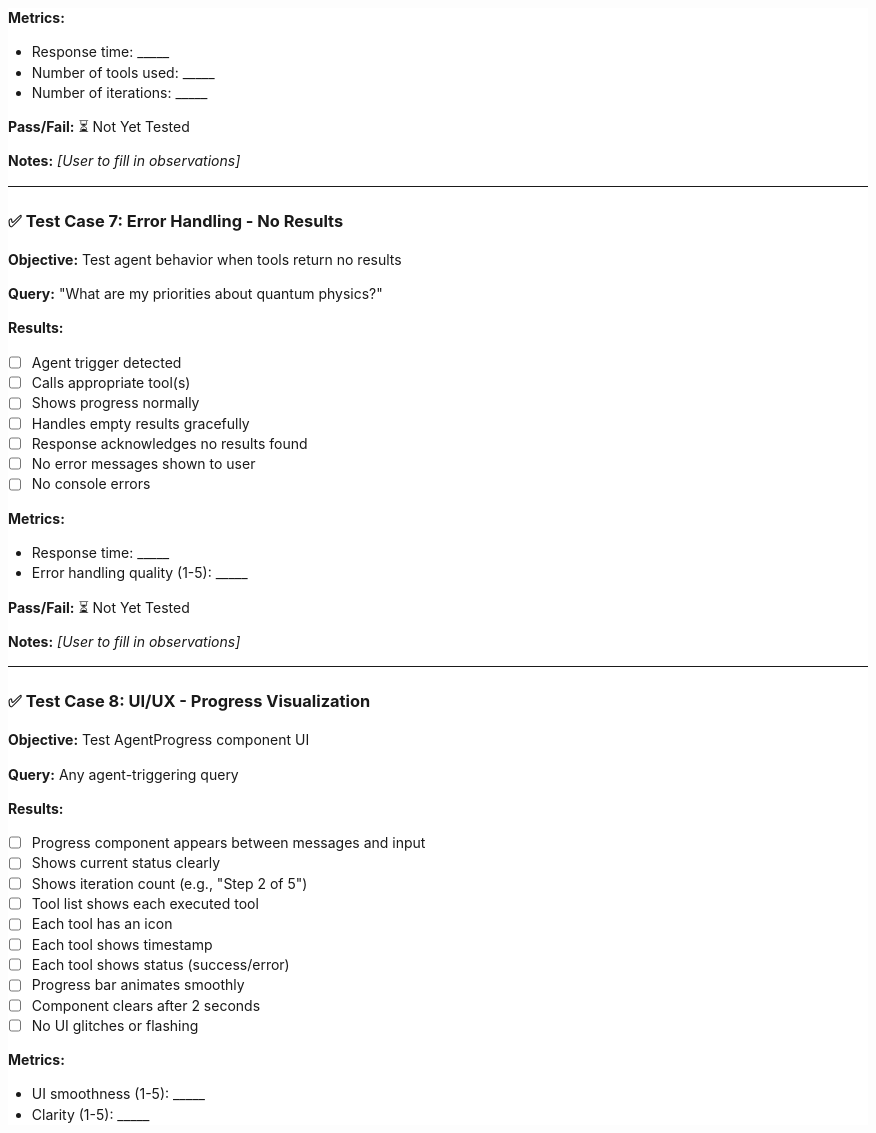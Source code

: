 **Metrics:**
- Response time: _____
- Number of tools used: _____
- Number of iterations: _____

**Pass/Fail:** ⏳ Not Yet Tested

**Notes:**
_[User to fill in observations]_

---

### ✅ Test Case 7: Error Handling - No Results
**Objective:** Test agent behavior when tools return no results

**Query:** "What are my priorities about quantum physics?"

**Results:**
- [ ] Agent trigger detected
- [ ] Calls appropriate tool(s)
- [ ] Shows progress normally
- [ ] Handles empty results gracefully
- [ ] Response acknowledges no results found
- [ ] No error messages shown to user
- [ ] No console errors

**Metrics:**
- Response time: _____
- Error handling quality (1-5): _____

**Pass/Fail:** ⏳ Not Yet Tested

**Notes:**
_[User to fill in observations]_

---

### ✅ Test Case 8: UI/UX - Progress Visualization
**Objective:** Test AgentProgress component UI

**Query:** Any agent-triggering query

**Results:**
- [ ] Progress component appears between messages and input
- [ ] Shows current status clearly
- [ ] Shows iteration count (e.g., "Step 2 of 5")
- [ ] Tool list shows each executed tool
- [ ] Each tool has an icon
- [ ] Each tool shows timestamp
- [ ] Each tool shows status (success/error)
- [ ] Progress bar animates smoothly
- [ ] Component clears after 2 seconds
- [ ] No UI glitches or flashing

**Metrics:**
- UI smoothness (1-5): _____
- Clarity (1-5): _____
